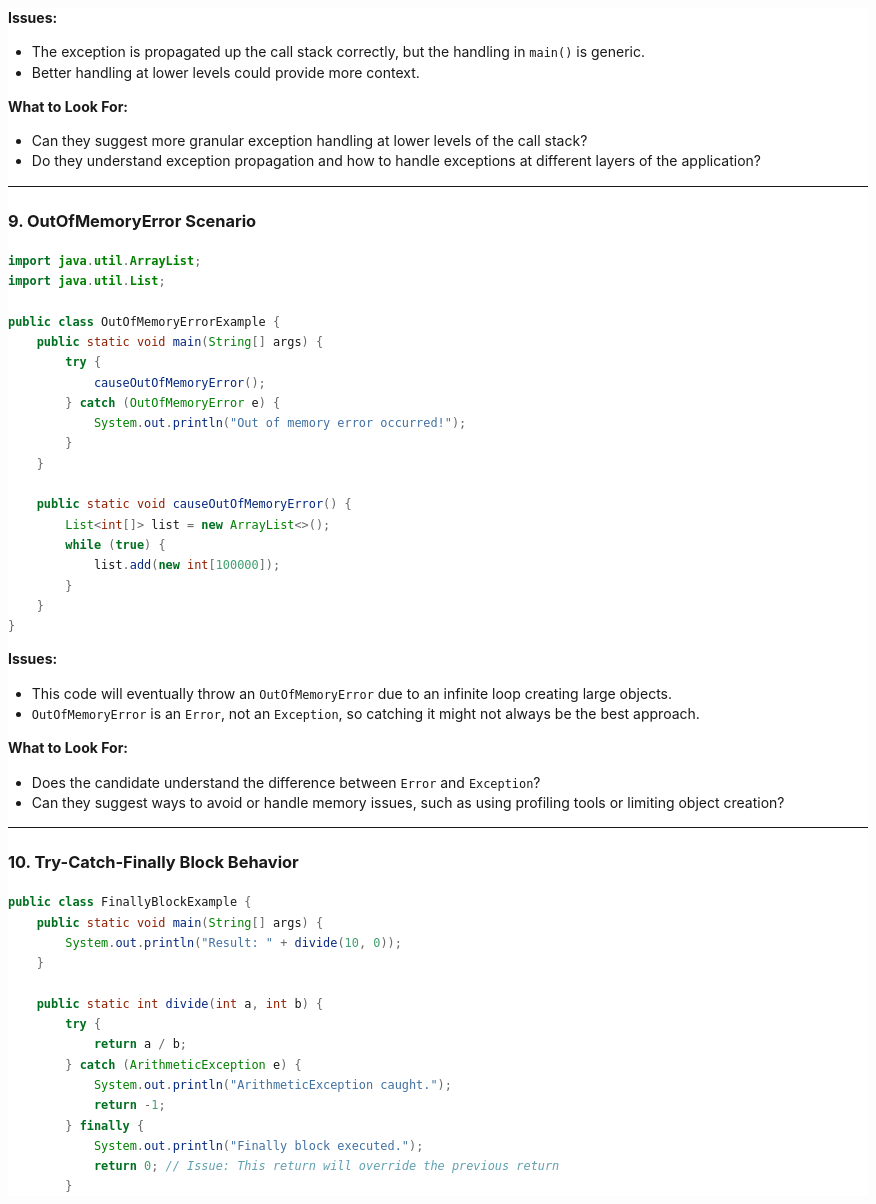 **Issues:**
- The exception is propagated up the call stack correctly, but the handling in `main()` is generic.
- Better handling at lower levels could provide more context.

**What to Look For:**
- Can they suggest more granular exception handling at lower levels of the call stack?
- Do they understand exception propagation and how to handle exceptions at different layers of the application?

---

### 9. **OutOfMemoryError Scenario**

```java
import java.util.ArrayList;
import java.util.List;

public class OutOfMemoryErrorExample {
    public static void main(String[] args) {
        try {
            causeOutOfMemoryError();
        } catch (OutOfMemoryError e) {
            System.out.println("Out of memory error occurred!");
        }
    }

    public static void causeOutOfMemoryError() {
        List<int[]> list = new ArrayList<>();
        while (true) {
            list.add(new int[100000]);
        }
    }
}
```

**Issues:**
- This code will eventually throw an `OutOfMemoryError` due to an infinite loop creating large objects.
- `OutOfMemoryError` is an `Error`, not an `Exception`, so catching it might not always be the best approach.

**What to Look For:**
- Does the candidate understand the difference between `Error` and `Exception`?
- Can they suggest ways to avoid or handle memory issues, such as using profiling tools or limiting object creation?

---

### 10. **Try-Catch-Finally Block Behavior**

```java
public class FinallyBlockExample {
    public static void main(String[] args) {
        System.out.println("Result: " + divide(10, 0));
    }

    public static int divide(int a, int b) {
        try {
            return a / b;
        } catch (ArithmeticException e) {
            System.out.println("ArithmeticException caught.");
            return -1;
        } finally {
            System.out.println("Finally block executed.");
            return 0; // Issue: This return will override the previous return
        }
```